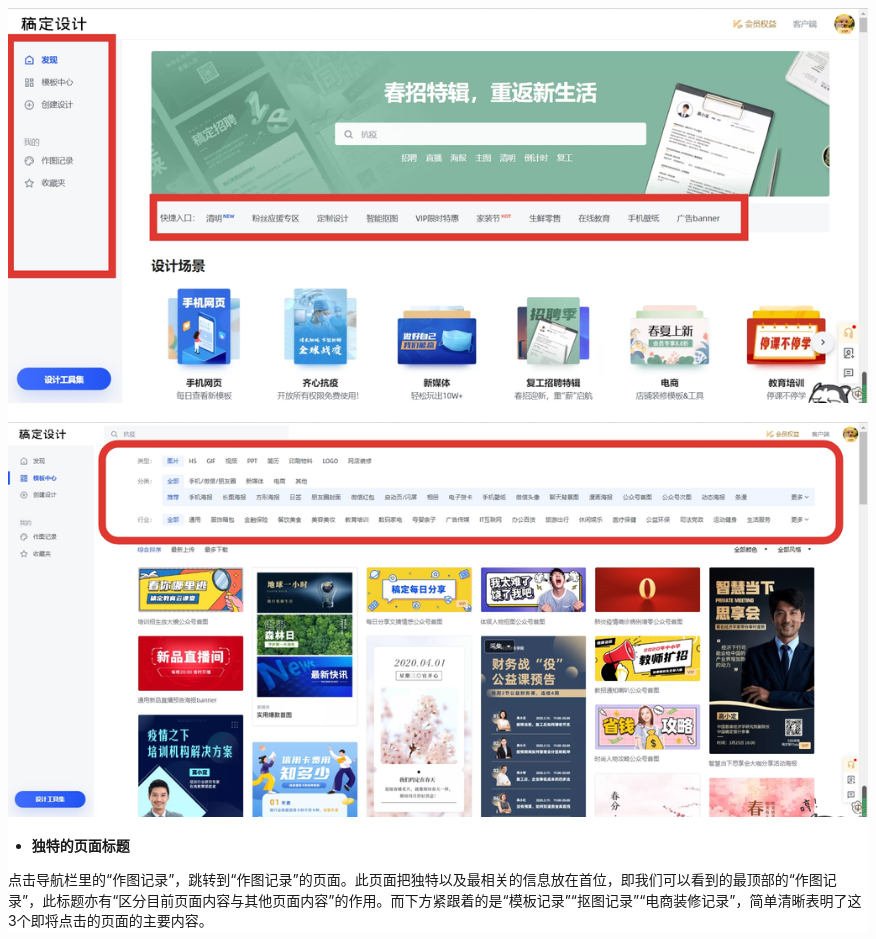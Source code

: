 ![](images/2.2.jpg)

![](images/2.3.jpg)

* **独特的页面标题**

点击导航栏里的“作图记录”，跳转到“作图记录”的页面。此页面把独特以及最相关的信息放在首位，即我们可以看到的最顶部的“作图记录”，此标题亦有“区分目前页面内容与其他页面内容”的作用。而下方紧跟着的是“模板记录”“抠图记录”“电商装修记录”，简单清晰表明了这3个即将点击的页面的主要内容。
